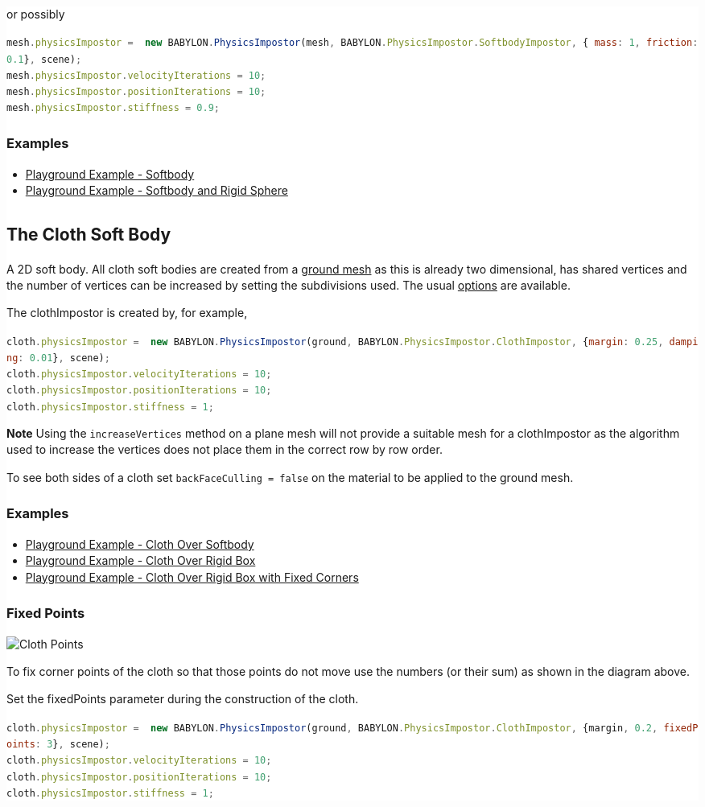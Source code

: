 or possibly

```javascript
mesh.physicsImpostor =  new BABYLON.PhysicsImpostor(mesh, BABYLON.PhysicsImpostor.SoftbodyImpostor, { mass: 1, friction: 0.1}, scene);
mesh.physicsImpostor.velocityIterations = 10; 
mesh.physicsImpostor.positionIterations = 10;
mesh.physicsImpostor.stiffness = 0.9;
```
### Examples
* [Playground Example - Softbody](https://www.babylonjs-playground.com/#480ZBN#1)
* [Playground Example - Softbody and Rigid Sphere](https://www.babylonjs-playground.com/#480ZBN#2)

## The Cloth Soft Body

A 2D soft body. All cloth soft bodies are created from a [ground mesh](/how_to/set_shapes#ground) as this is already two dimensional, has shared vertices and the number of vertices can be increased by setting the subdivisions used. The usual [options](#options-for-soft-bodies) are available.

The clothImpostor is created by, for example,

```javascript
cloth.physicsImpostor =  new BABYLON.PhysicsImpostor(ground, BABYLON.PhysicsImpostor.ClothImpostor, {margin: 0.25, damping: 0.01}, scene);
cloth.physicsImpostor.velocityIterations = 10; 
cloth.physicsImpostor.positionIterations = 10;
cloth.physicsImpostor.stiffness = 1;
```

**Note** Using the `increaseVertices` method on a plane mesh will not provide a suitable mesh for a clothImpostor as the algorithm used to increase the vertices does not place them in the correct row by row order.

To see both sides of a cloth set `backFaceCulling = false` on the material to be applied to the ground mesh.

### Examples

* [Playground Example - Cloth Over Softbody](https://www.babylonjs-playground.com/#480ZBN#3)
* [Playground Example - Cloth Over Rigid Box](https://www.babylonjs-playground.com/#480ZBN#4)
* [Playground Example - Cloth Over Rigid Box with Fixed Corners](https://www.babylonjs-playground.com/#480ZBN#5)

### Fixed Points

![Cloth Points](/img/how_to/physics/cloth.jpg)

To fix corner points of the cloth so that those points do not move use the numbers (or their sum) as shown in the diagram above.

Set the fixedPoints parameter during the construction of the cloth.

```javascript
cloth.physicsImpostor =  new BABYLON.PhysicsImpostor(ground, BABYLON.PhysicsImpostor.ClothImpostor, {margin, 0.2, fixedPoints: 3}, scene);
cloth.physicsImpostor.velocityIterations = 10; 
cloth.physicsImpostor.positionIterations = 10;
cloth.physicsImpostor.stiffness = 1;
```
